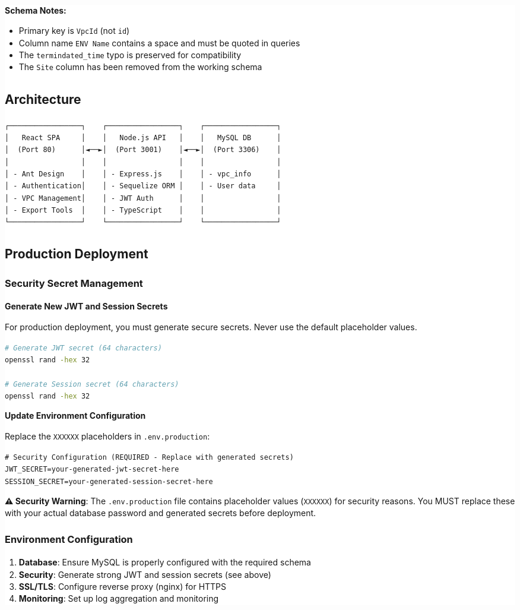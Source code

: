 **Schema Notes:**
- Primary key is `VpcId` (not `id`)
- Column name `ENV Name` contains a space and must be quoted in queries
- The `termindated_time` typo is preserved for compatibility
- The `Site` column has been removed from the working schema

## Architecture

```
┌─────────────────┐    ┌─────────────────┐    ┌─────────────────┐
│   React SPA     │    │   Node.js API   │    │   MySQL DB      │
│  (Port 80)      │◄──►│  (Port 3001)    │◄──►│  (Port 3306)    │
│                 │    │                 │    │                 │
│ - Ant Design    │    │ - Express.js    │    │ - vpc_info      │
│ - Authentication│    │ - Sequelize ORM │    │ - User data     │
│ - VPC Management│    │ - JWT Auth      │    │                 │
│ - Export Tools  │    │ - TypeScript    │    │                 │
└─────────────────┘    └─────────────────┘    └─────────────────┘
```

## Production Deployment

### Security Secret Management

**Generate New JWT and Session Secrets**

For production deployment, you must generate secure secrets. Never use the default placeholder values.

```bash
# Generate JWT secret (64 characters)
openssl rand -hex 32

# Generate Session secret (64 characters)  
openssl rand -hex 32
```

**Update Environment Configuration**

Replace the `XXXXXX` placeholders in `.env.production`:

```env
# Security Configuration (REQUIRED - Replace with generated secrets)
JWT_SECRET=your-generated-jwt-secret-here
SESSION_SECRET=your-generated-session-secret-here
```

**⚠️ Security Warning**: The `.env.production` file contains placeholder values (`XXXXXX`) for security reasons. You MUST replace these with your actual database password and generated secrets before deployment.

### Environment Configuration

1. **Database**: Ensure MySQL is properly configured with the required schema
2. **Security**: Generate strong JWT and session secrets (see above)
3. **SSL/TLS**: Configure reverse proxy (nginx) for HTTPS
4. **Monitoring**: Set up log aggregation and monitoring
